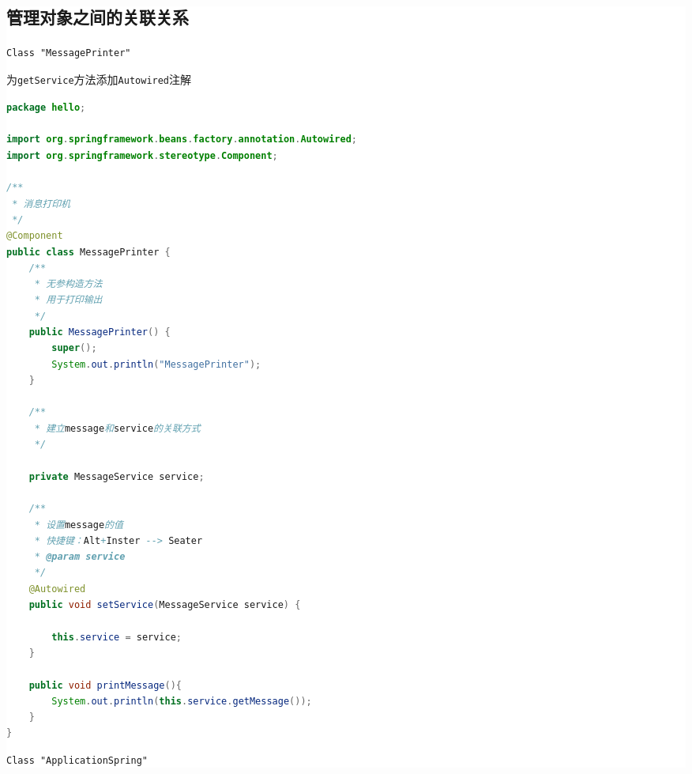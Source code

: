 ## 管理对象之间的关联关系

`Class "MessagePrinter"`

为`getService`方法添加`Autowired`注解



```java
package hello;

import org.springframework.beans.factory.annotation.Autowired;
import org.springframework.stereotype.Component;

/**
 * 消息打印机
 */
@Component
public class MessagePrinter {
    /**
     * 无参构造方法
     * 用于打印输出
     */
    public MessagePrinter() {
        super();
        System.out.println("MessagePrinter");
    }

    /**
     * 建立message和service的关联方式
     */

    private MessageService service;

    /**
     * 设置message的值
     * 快捷键：Alt+Inster --> Seater
     * @param service
     */
    @Autowired
    public void setService(MessageService service) {

        this.service = service;
    }

    public void printMessage(){
        System.out.println(this.service.getMessage());
    }
}

```

`Class "ApplicationSpring"`
